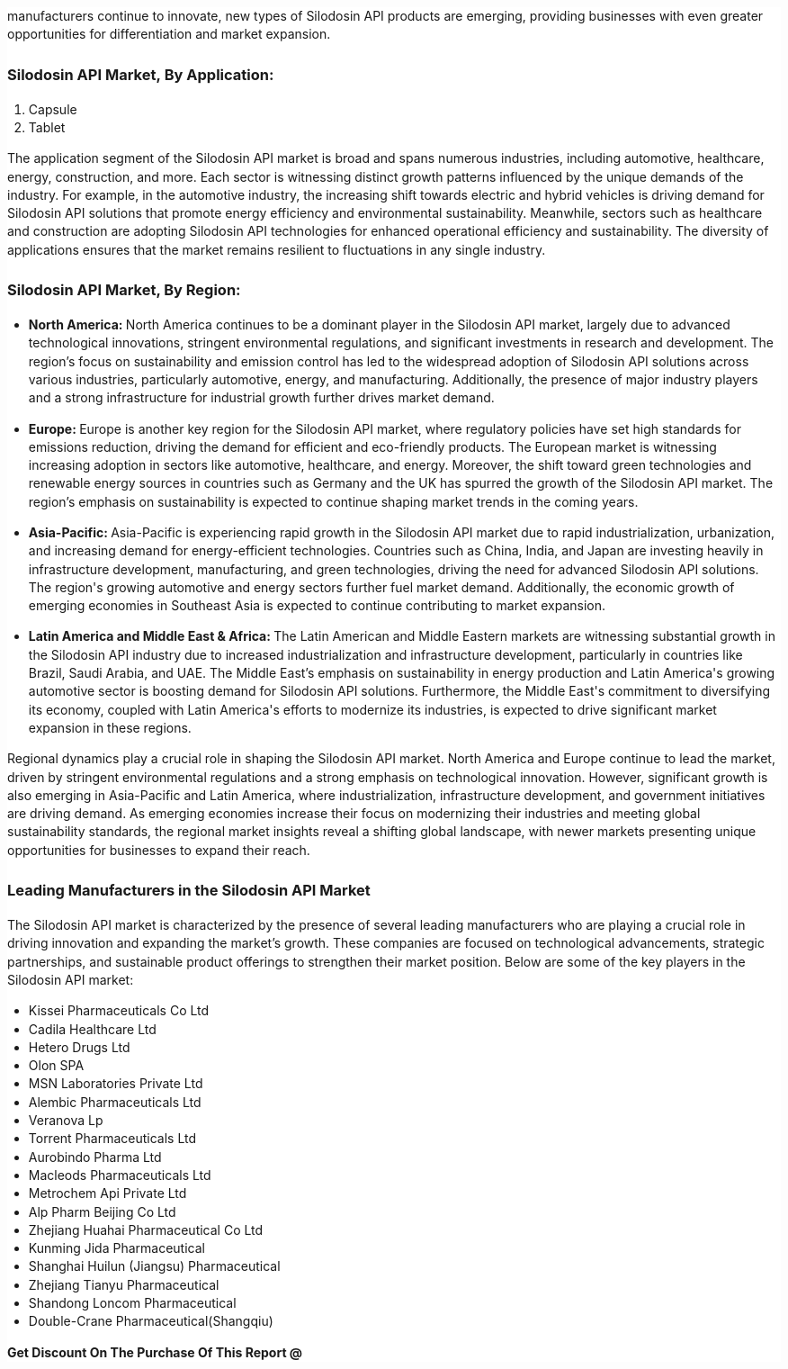 manufacturers continue to innovate, new types of Silodosin API products are emerging, providing businesses with even greater opportunities for differentiation and market expansion.</p><h3>Silodosin API Market,&nbsp;By Application:</h3><ol><li>Capsule<li> Tablet</li></ol><p>The application segment of the Silodosin API market is broad and spans numerous industries, including automotive, healthcare, energy, construction, and more. Each sector is witnessing distinct growth patterns influenced by the unique demands of the industry. For example, in the automotive industry, the increasing shift towards electric and hybrid vehicles is driving demand for Silodosin API solutions that promote energy efficiency and environmental sustainability. Meanwhile, sectors such as healthcare and construction are adopting Silodosin API technologies for enhanced operational efficiency and sustainability. The diversity of applications ensures that the market remains resilient to fluctuations in any single industry.</p><h3>Silodosin API Market, By Region:</h3><ul><li><p><strong>North America:&nbsp;</strong>North America continues to be a dominant player in the Silodosin API market, largely due to advanced technological innovations, stringent environmental regulations, and significant investments in research and development. The region&rsquo;s focus on sustainability and emission control has led to the widespread adoption of Silodosin API solutions across various industries, particularly automotive, energy, and manufacturing. Additionally, the presence of major industry players and a strong infrastructure for industrial growth further drives market demand.</p></li><li><p><strong><strong>Europe:&nbsp;</strong></strong>Europe is another key region for the Silodosin API market, where regulatory policies have set high standards for emissions reduction, driving the demand for efficient and eco-friendly products. The European market is witnessing increasing adoption in sectors like automotive, healthcare, and energy. Moreover, the shift toward green technologies and renewable energy sources in countries such as Germany and the UK has spurred the growth of the Silodosin API market. The region&rsquo;s emphasis on sustainability is expected to continue shaping market trends in the coming years.</p></li><li><p><strong><strong>Asia-Pacific:&nbsp;</strong></strong>Asia-Pacific is experiencing rapid growth in the Silodosin API market due to rapid industrialization, urbanization, and increasing demand for energy-efficient technologies. Countries such as China, India, and Japan are investing heavily in infrastructure development, manufacturing, and green technologies, driving the need for advanced Silodosin API solutions. The region's growing automotive and energy sectors further fuel market demand. Additionally, the economic growth of emerging economies in Southeast Asia is expected to continue contributing to market expansion.</p></li><li><p><strong><strong>Latin America and Middle East &amp; Africa:&nbsp;</strong></strong>The Latin American and Middle Eastern markets are witnessing substantial growth in the Silodosin API industry due to increased industrialization and infrastructure development, particularly in countries like Brazil, Saudi Arabia, and UAE. The Middle East&rsquo;s emphasis on sustainability in energy production and Latin America's growing automotive sector is boosting demand for Silodosin API solutions. Furthermore, the Middle East's commitment to diversifying its economy, coupled with Latin America's efforts to modernize its industries, is expected to drive significant market expansion in these regions.</p></li></ul><p>Regional dynamics play a crucial role in shaping the Silodosin API market. North America and Europe continue to lead the market, driven by stringent environmental regulations and a strong emphasis on technological innovation. However, significant growth is also emerging in Asia-Pacific and Latin America, where industrialization, infrastructure development, and government initiatives are driving demand. As emerging economies increase their focus on modernizing their industries and meeting global sustainability standards, the regional market insights reveal a shifting global landscape, with newer markets presenting unique opportunities for businesses to expand their reach.</p><h3><strong>Leading Manufacturers in the Silodosin API Market</strong></h3><p>The Silodosin API market is characterized by the presence of several leading manufacturers who are playing a crucial role in driving innovation and expanding the market&rsquo;s growth. These companies are focused on technological advancements, strategic partnerships, and sustainable product offerings to strengthen their market position. Below are some of the key players in the Silodosin API market:</p></div><div class="article-main__content" data-test-id="publishing-text-block"><ul><li><span class="">Kissei Pharmaceuticals Co Ltd<li> Cadila Healthcare Ltd<li> Hetero Drugs Ltd<li> Olon SPA<li> MSN Laboratories Private Ltd<li> Alembic Pharmaceuticals Ltd<li> Veranova Lp<li> Torrent Pharmaceuticals Ltd<li> Aurobindo Pharma Ltd<li> Macleods Pharmaceuticals Ltd<li> Metrochem Api Private Ltd<li> Alp Pharm Beijing Co Ltd<li> Zhejiang Huahai Pharmaceutical Co Ltd<li> Kunming Jida Pharmaceutical<li> Shanghai Huilun (Jiangsu) Pharmaceutical<li> Zhejiang Tianyu Pharmaceutical<li> Shandong Loncom Pharmaceutical<li> Double-Crane Pharmaceutical(Shangqiu)</span></li></ul></div><div class="article-main__content" data-test-id="publishing-text-block"><p><span class="font-[700]"><strong>Get Discount On The Purchase Of This Report @</strong>